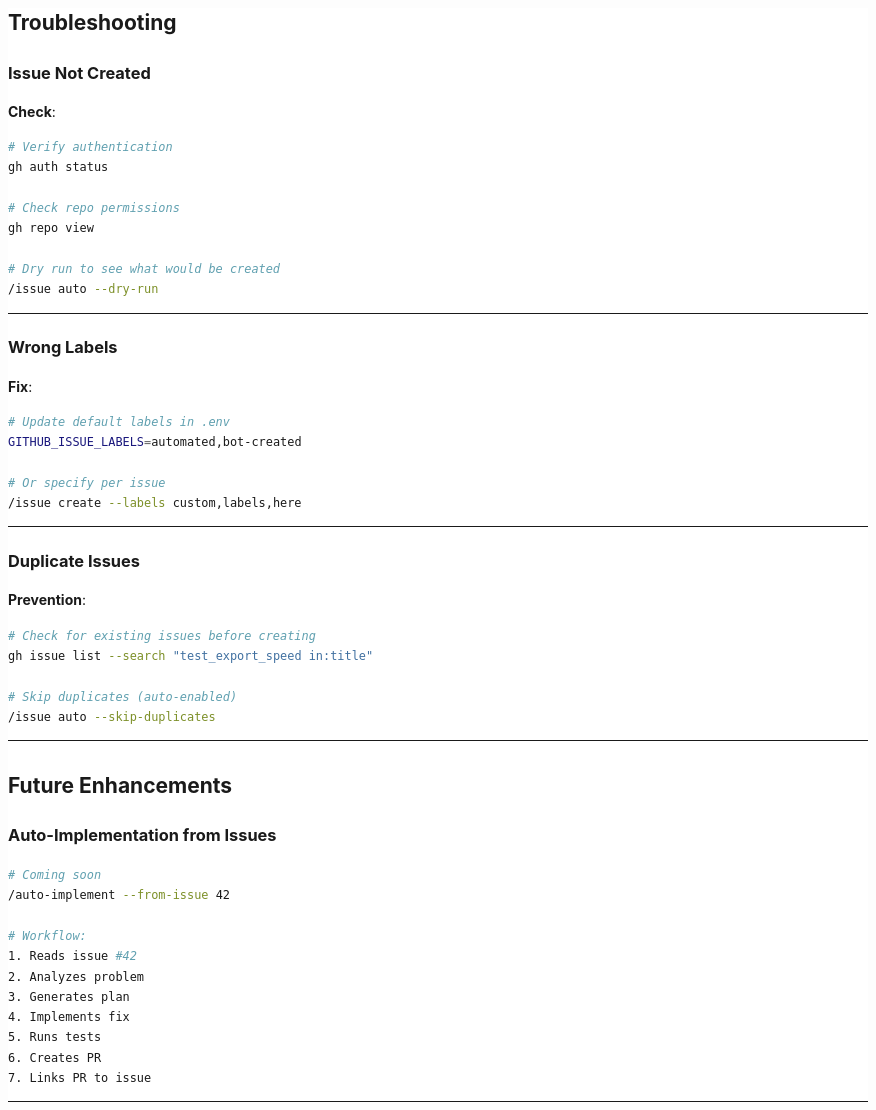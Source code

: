 
## Troubleshooting

### Issue Not Created

**Check**:
```bash
# Verify authentication
gh auth status

# Check repo permissions
gh repo view

# Dry run to see what would be created
/issue auto --dry-run
```

---

### Wrong Labels

**Fix**:
```bash
# Update default labels in .env
GITHUB_ISSUE_LABELS=automated,bot-created

# Or specify per issue
/issue create --labels custom,labels,here
```

---

### Duplicate Issues

**Prevention**:
```bash
# Check for existing issues before creating
gh issue list --search "test_export_speed in:title"

# Skip duplicates (auto-enabled)
/issue auto --skip-duplicates
```

---

## Future Enhancements

### Auto-Implementation from Issues

```bash
# Coming soon
/auto-implement --from-issue 42

# Workflow:
1. Reads issue #42
2. Analyzes problem
3. Generates plan
4. Implements fix
5. Runs tests
6. Creates PR
7. Links PR to issue
```

---